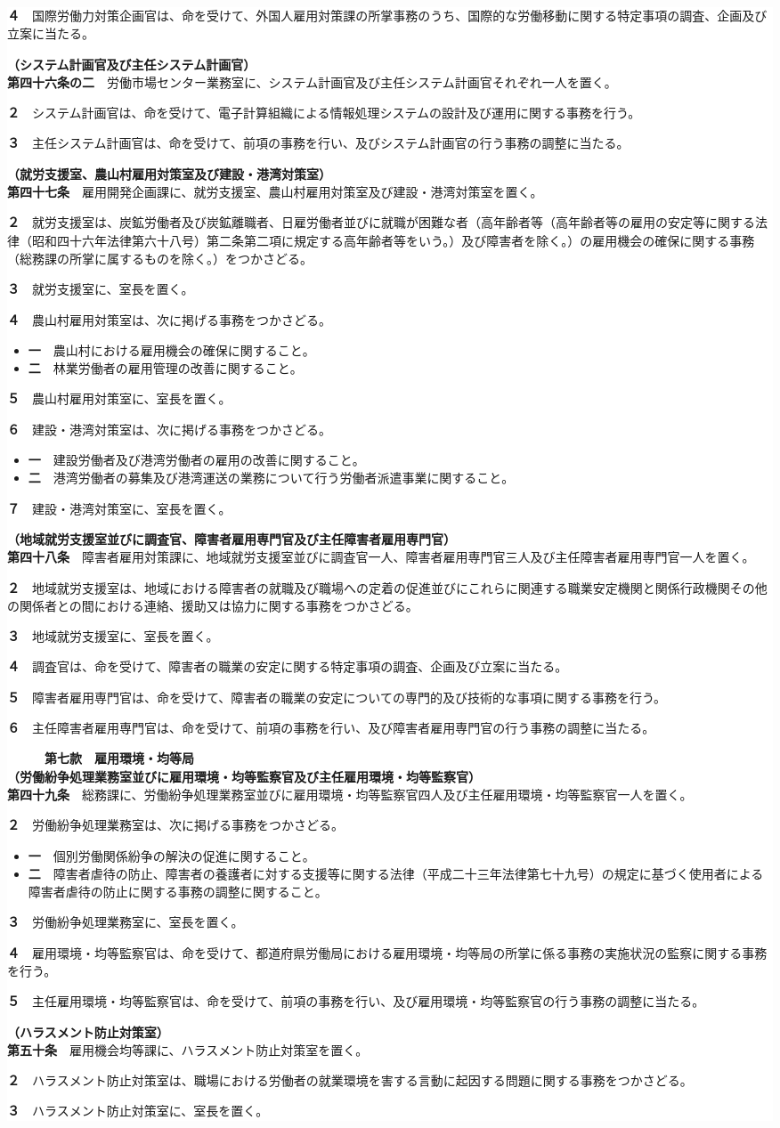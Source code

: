 **４**　国際労働力対策企画官は、命を受けて、外国人雇用対策課の所掌事務のうち、国際的な労働移動に関する特定事項の調査、企画及び立案に当たる。  
  
**（システム計画官及び主任システム計画官）**  
**第四十六条の二**　労働市場センター業務室に、システム計画官及び主任システム計画官それぞれ一人を置く。  
  
**２**　システム計画官は、命を受けて、電子計算組織による情報処理システムの設計及び運用に関する事務を行う。  
  
**３**　主任システム計画官は、命を受けて、前項の事務を行い、及びシステム計画官の行う事務の調整に当たる。  
  
**（就労支援室、農山村雇用対策室及び建設・港湾対策室）**  
**第四十七条**　雇用開発企画課に、就労支援室、農山村雇用対策室及び建設・港湾対策室を置く。  
  
**２**　就労支援室は、炭鉱労働者及び炭鉱離職者、日雇労働者並びに就職が困難な者（高年齢者等（高年齢者等の雇用の安定等に関する法律（昭和四十六年法律第六十八号）第二条第二項に規定する高年齢者等をいう。）及び障害者を除く。）の雇用機会の確保に関する事務（総務課の所掌に属するものを除く。）をつかさどる。  
  
**３**　就労支援室に、室長を置く。  
  
**４**　農山村雇用対策室は、次に掲げる事務をつかさどる。  
* **一**　農山村における雇用機会の確保に関すること。  
* **二**　林業労働者の雇用管理の改善に関すること。  
  
**５**　農山村雇用対策室に、室長を置く。  
  
**６**　建設・港湾対策室は、次に掲げる事務をつかさどる。  
* **一**　建設労働者及び港湾労働者の雇用の改善に関すること。  
* **二**　港湾労働者の募集及び港湾運送の業務について行う労働者派遣事業に関すること。  
  
**７**　建設・港湾対策室に、室長を置く。  
  
**（地域就労支援室並びに調査官、障害者雇用専門官及び主任障害者雇用専門官）**  
**第四十八条**　障害者雇用対策課に、地域就労支援室並びに調査官一人、障害者雇用専門官三人及び主任障害者雇用専門官一人を置く。  
  
**２**　地域就労支援室は、地域における障害者の就職及び職場への定着の促進並びにこれらに関連する職業安定機関と関係行政機関その他の関係者との間における連絡、援助又は協力に関する事務をつかさどる。  
  
**３**　地域就労支援室に、室長を置く。  
  
**４**　調査官は、命を受けて、障害者の職業の安定に関する特定事項の調査、企画及び立案に当たる。  
  
**５**　障害者雇用専門官は、命を受けて、障害者の職業の安定についての専門的及び技術的な事項に関する事務を行う。  
  
**６**　主任障害者雇用専門官は、命を受けて、前項の事務を行い、及び障害者雇用専門官の行う事務の調整に当たる。  
  
&emsp;&emsp;&emsp;**第七款　雇用環境・均等局**  
**（労働紛争処理業務室並びに雇用環境・均等監察官及び主任雇用環境・均等監察官）**  
**第四十九条**　総務課に、労働紛争処理業務室並びに雇用環境・均等監察官四人及び主任雇用環境・均等監察官一人を置く。  
  
**２**　労働紛争処理業務室は、次に掲げる事務をつかさどる。  
* **一**　個別労働関係紛争の解決の促進に関すること。  
* **二**　障害者虐待の防止、障害者の養護者に対する支援等に関する法律（平成二十三年法律第七十九号）の規定に基づく使用者による障害者虐待の防止に関する事務の調整に関すること。  
  
**３**　労働紛争処理業務室に、室長を置く。  
  
**４**　雇用環境・均等監察官は、命を受けて、都道府県労働局における雇用環境・均等局の所掌に係る事務の実施状況の監察に関する事務を行う。  
  
**５**　主任雇用環境・均等監察官は、命を受けて、前項の事務を行い、及び雇用環境・均等監察官の行う事務の調整に当たる。  
  
**（ハラスメント防止対策室）**  
**第五十条**　雇用機会均等課に、ハラスメント防止対策室を置く。  
  
**２**　ハラスメント防止対策室は、職場における労働者の就業環境を害する言動に起因する問題に関する事務をつかさどる。  
  
**３**　ハラスメント防止対策室に、室長を置く。  
  